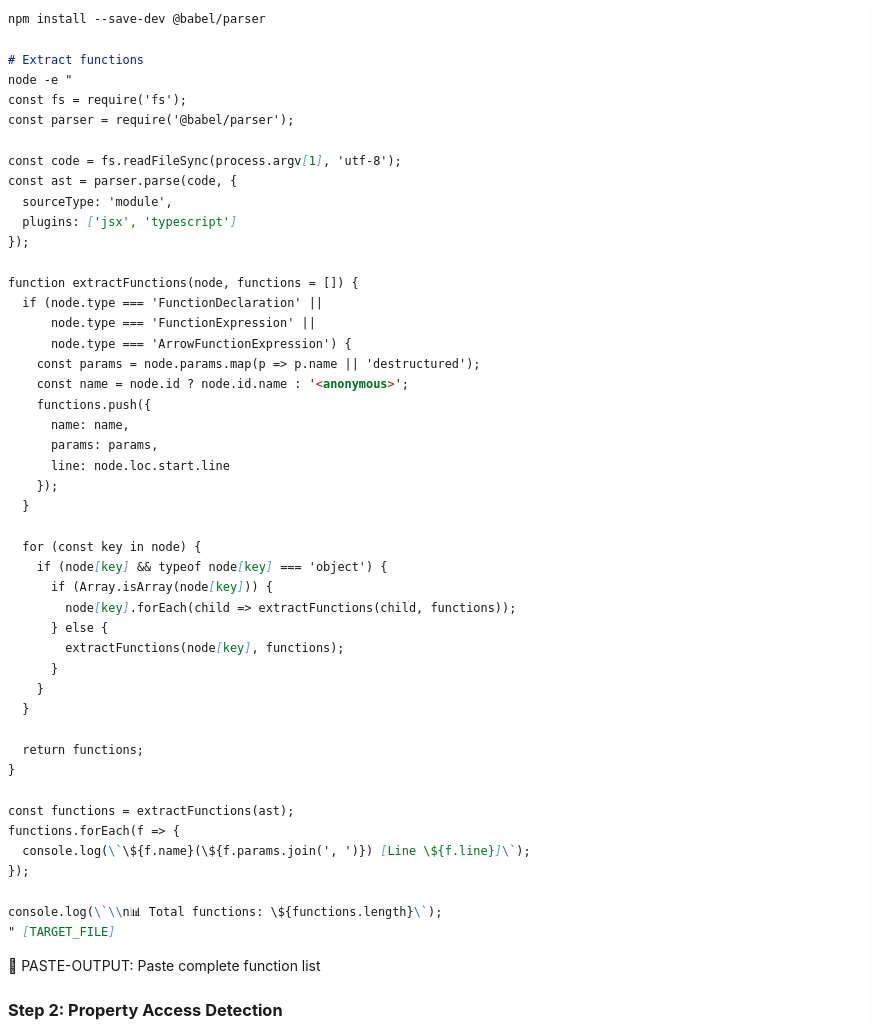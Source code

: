 ```markdown
npm install --save-dev @babel/parser

# Extract functions
node -e "
const fs = require('fs');
const parser = require('@babel/parser');

const code = fs.readFileSync(process.argv[1], 'utf-8');
const ast = parser.parse(code, {
  sourceType: 'module',
  plugins: ['jsx', 'typescript']
});

function extractFunctions(node, functions = []) {
  if (node.type === 'FunctionDeclaration' || 
      node.type === 'FunctionExpression' ||
      node.type === 'ArrowFunctionExpression') {
    const params = node.params.map(p => p.name || 'destructured');
    const name = node.id ? node.id.name : '<anonymous>';
    functions.push({
      name: name,
      params: params,
      line: node.loc.start.line
    });
  }
  
  for (const key in node) {
    if (node[key] && typeof node[key] === 'object') {
      if (Array.isArray(node[key])) {
        node[key].forEach(child => extractFunctions(child, functions));
      } else {
        extractFunctions(node[key], functions);
      }
    }
  }
  
  return functions;
}

const functions = extractFunctions(ast);
functions.forEach(f => {
  console.log(\`\${f.name}(\${f.params.join(', ')}) [Line \${f.line}]\`);
});

console.log(\`\\n📊 Total functions: \${functions.length}\`);
" [TARGET_FILE]
```

🛑 PASTE-OUTPUT: Paste complete function list

### Step 2: Property Access Detection
